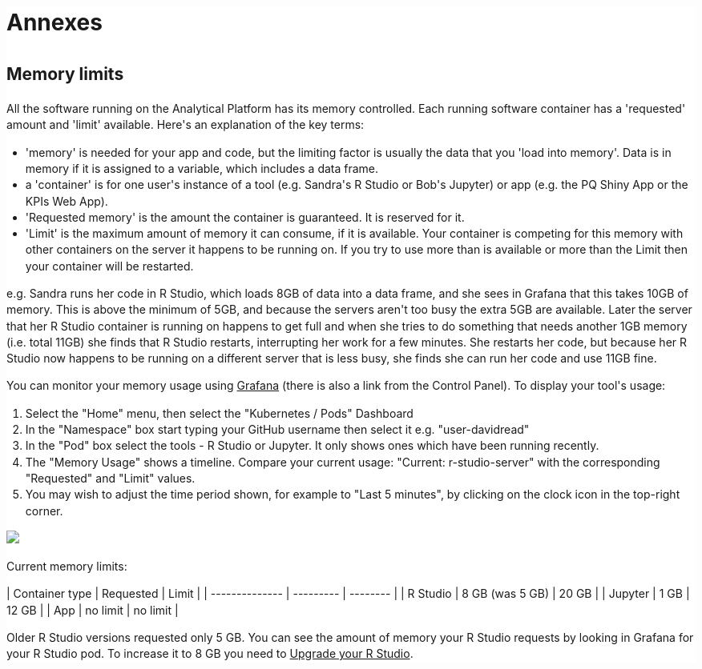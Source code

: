 # Annexes

## Memory limits

All the software running on the Analytical Platform has its memory controlled. Each running software container has a 'requested' amount and 'limit' available. Here's an explanation of the key terms:

* 'memory' is needed for your app and code, but the limiting factor is usually the data that you 'load into memory'. Data is in memory if it is assigned to a variable, which includes a data frame.
* a 'container' is for one user's instance of a tool (e.g. Sandra's R Studio or Bob's Jupyter) or app (e.g. the PQ Shiny App or the KPIs Web App).
* 'Requested memory' is the amount the container is guaranteed. It is reserved for it.
* 'Limit' is the maximum amount of memory it can consume, if it is available. Your container is competing for this memory with other containers on the server it happens to be running on. If you try to use more than is available or more than the Limit then your container will be restarted.

e.g. Sandra runs her code in R Studio, which loads 8GB of data into a data frame, and she sees in Grafana that this takes 10GB of memory. This is above the minimum of 5GB, and because the servers aren't too busy the extra 5GB are available. Later the server that her R Studio container is running on happens to get full and when she tries to do something that needs another 1GB memory (i.e. total 11GB) she finds that R Studio restarts, interrupting her work for a few minutes. She restarts her code, but because her R Studio now happens to be running on a different server that is less busy, she finds she can run her code and use 11GB fine.

You can monitor your memory usage using [Grafana](https://grafana.services.alpha.mojanalytics.xyz/login) (there is also a link from the Control Panel). To display your tool's usage:

1. Select the "Home" menu, then select the "Kubernetes / Pods" Dashboard
2. In the "Namespace" box start typing your GitHub username then select it e.g. "user-davidread"
3. In the "Pod" box select the tools - R Studio or Jupyter. It only shows ones which have been running recently.
4. The "Memory Usage" shows a timeline. Compare your current usage: "Current: r-studio-server" with the corresponding "Requested" and "Limit" values.
5. You may wish to adjust the time period shown, for example to "Last 5 minutes", by clicking on the clock icon in the top-right corner.

![](images/annexes/ram-usage.png)

Current memory limits:

<div style="height:0px;font-size:0px;">&nbsp;</div>
| Container type | Requested | Limit    |
| -------------- | --------- | -------- |
| R Studio | 8 GB (was 5 GB) | 20 GB |
| Jupyter | 1 GB | 12 GB |
| App | no limit | no limit |
<div style="height:0px;font-size:0px;">&nbsp;</div>

Older R Studio versions requested only 5 GB. You can see the amount of memory your R Studio requests by looking in Grafana for your R Studio pod. To increase it to 8 GB you need to [Upgrade your R Studio](../introduction.html#upgrade-analytical-tools).
